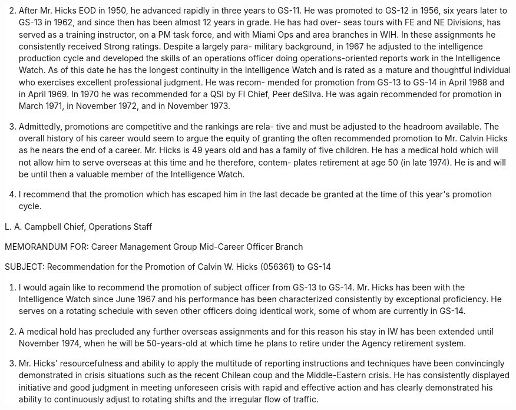 2. After Mr. Hicks EOD in 1950, he advanced rapidly in three years
to GS-11. He was promoted to GS-12 in 1956, six years later to GS-13 in
1962, and since then has been almost 12 years in grade. He has had over-
seas tours with FE and NE Divisions, has served as a training instructor, on
a PM task force, and with Miami Ops and area branches in WIH. In these
assignments he consistently received Strong ratings. Despite a largely para-
military background, in 1967 he adjusted to the intelligence production cycle
and developed the skills of an operations officer doing operations-oriented
reports work in the Intelligence Watch. As of this date he has the longest
continuity in the Intelligence Watch and is rated as a mature and thoughtful
individual who exercises excellent professional judgment. He was recom-
mended for promotion from GS-13 to GS-14 in April 1968 and in April 1969.
In 1970 he was recommended for a QSI by FI Chief, Peer deSilva. He was
again recommended for promotion in March 1971, in November 1972, and in
November 1973.

3. Admittedly, promotions are competitive and the rankings are rela-
tive and must be adjusted to the headroom available. The overall history of
his career would seem to argue the equity of granting the often recommended
promotion to Mr. Calvin Hicks as he nears the end of a career. Mr. Hicks is
49 years old and has a family of five children. He has a medical hold which
will not allow him to serve overseas at this time and he therefore, contem-
plates retirement at age 50 (in late 1974). He is and will be until then a
valuable member of the Intelligence Watch.

4. I recommend that the promotion which has escaped him in the last
decade be granted at the time of this year's promotion cycle.

L. A. Campbell
Chief, Operations Staff

MEMORANDUM FOR: Career Management Group
 Mid-Career Officer Branch

SUBJECT: Recommendation for the Promotion of Calvin W. Hicks (056361)
to GS-14

1. I would again like to recommend the promotion of subject officer from
GS-13 to GS-14. Mr. Hicks has been with the Intelligence Watch since June 1967
and his performance has been characterized consistently by exceptional proficiency.
He serves on a rotating schedule with seven other officers doing identical work,
some of whom are currently in GS-14.

2. A medical hold has precluded any further overseas assignments and for
this reason his stay in IW has been extended until November 1974, when he will
be 50-years-old at which time he plans to retire under the Agency retirement
system.

3. Mr. Hicks' resourcefulness and ability to apply the multitude of
reporting instructions and techniques have been convincingly demonstrated in
crisis situations such as the recent Chilean coup and the Middle-Eastern crisis.
He has consistently displayed initiative and good judgment in meeting unforeseen
crisis with rapid and effective action and has clearly demonstrated his ability
to continuously adjust to rotating shifts and the irregular flow of traffic.
